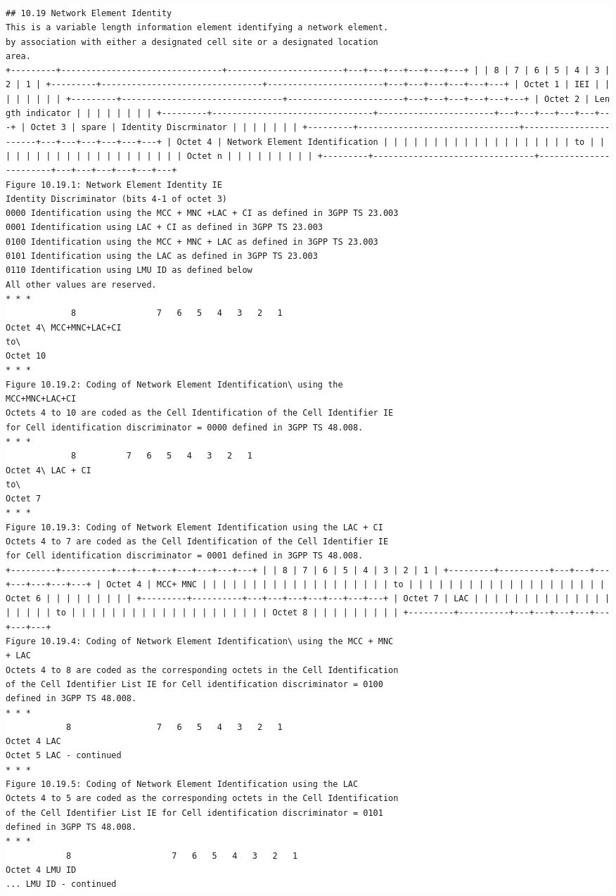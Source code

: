 ```{=html}
## 10.19 Network Element Identity
This is a variable length information element identifying a network element.
by association with either a designated cell site or a designated location
area.
+---------+--------------------------------+-----------------------+---+---+---+---+---+---+ | | 8 | 7 | 6 | 5 | 4 | 3 | 2 | 1 | +---------+--------------------------------+-----------------------+---+---+---+---+---+---+ | Octet 1 | IEI | | | | | | | | +---------+--------------------------------+-----------------------+---+---+---+---+---+---+ | Octet 2 | Length indicator | | | | | | | | +---------+--------------------------------+-----------------------+---+---+---+---+---+---+ | Octet 3 | spare | Identity Discrminator | | | | | | | +---------+--------------------------------+-----------------------+---+---+---+---+---+---+ | Octet 4 | Network Element Identification | | | | | | | | | | | | | | | | | | | to | | | | | | | | | | | | | | | | | | | | Octet n | | | | | | | | | +---------+--------------------------------+-----------------------+---+---+---+---+---+---+
Figure 10.19.1: Network Element Identity IE
Identity Discriminator (bits 4-1 of octet 3)
0000 Identification using the MCC + MNC +LAC + CI as defined in 3GPP TS 23.003
0001 Identification using LAC + CI as defined in 3GPP TS 23.003
0100 Identification using the MCC + MNC + LAC as defined in 3GPP TS 23.003
0101 Identification using the LAC as defined in 3GPP TS 23.003
0110 Identification using LMU ID as defined below
All other values are reserved.
* * *
             8                7   6   5   4   3   2   1
Octet 4\ MCC+MNC+LAC+CI  
to\  
Octet 10
* * *
Figure 10.19.2: Coding of Network Element Identification\ using the
MCC+MNC+LAC+CI
Octets 4 to 10 are coded as the Cell Identification of the Cell Identifier IE
for Cell identification discriminator = 0000 defined in 3GPP TS 48.008.
* * *
             8          7   6   5   4   3   2   1
Octet 4\ LAC + CI  
to\  
Octet 7
* * *
Figure 10.19.3: Coding of Network Element Identification using the LAC + CI
Octets 4 to 7 are coded as the Cell Identification of the Cell Identifier IE
for Cell identification discriminator = 0001 defined in 3GPP TS 48.008.
+---------+----------+---+---+---+---+---+---+---+ | | 8 | 7 | 6 | 5 | 4 | 3 | 2 | 1 | +---------+----------+---+---+---+---+---+---+---+ | Octet 4 | MCC+ MNC | | | | | | | | | | | | | | | | | | | to | | | | | | | | | | | | | | | | | | | | Octet 6 | | | | | | | | | +---------+----------+---+---+---+---+---+---+---+ | Octet 7 | LAC | | | | | | | | | | | | | | | | | | | to | | | | | | | | | | | | | | | | | | | | Octet 8 | | | | | | | | | +---------+----------+---+---+---+---+---+---+---+
Figure 10.19.4: Coding of Network Element Identification\ using the MCC + MNC
+ LAC
Octets 4 to 8 are coded as the corresponding octets in the Cell Identification
of the Cell Identifier List IE for Cell identification discriminator = 0100
defined in 3GPP TS 48.008.
* * *
            8                 7   6   5   4   3   2   1
Octet 4 LAC  
Octet 5 LAC - continued
* * *
Figure 10.19.5: Coding of Network Element Identification using the LAC
Octets 4 to 5 are coded as the corresponding octets in the Cell Identification
of the Cell Identifier List IE for Cell identification discriminator = 0101
defined in 3GPP TS 48.008.
* * *
            8                    7   6   5   4   3   2   1
Octet 4 LMU ID  
... LMU ID - continued  
```